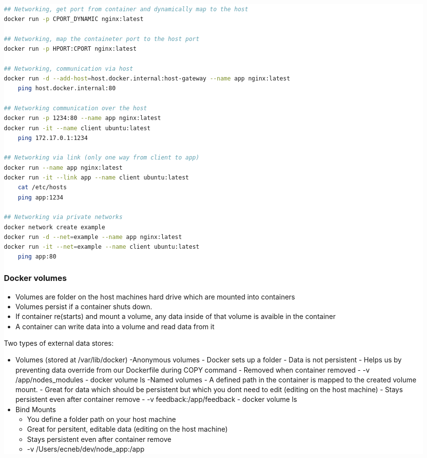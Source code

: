 ```bash
## Networking, get port from container and dynamically map to the host
docker run -p CPORT_DYNAMIC nginx:latest 

## Networking, map the containeter port to the host port
docker run -p HPORT:CPORT nginx:latest 

## Networking, communication via host
docker run -d --add-host=host.docker.internal:host-gateway --name app nginx:latest
	ping host.docker.internal:80
	
## Networking communication over the host
docker run -p 1234:80 --name app nginx:latest 
docker run -it --name client ubuntu:latest
	ping 172.17.0.1:1234

## Networking via link (only one way from client to app)
docker run --name app nginx:latest 
docker run -it --link app --name client ubuntu:latest
	cat /etc/hosts
	ping app:1234

## Networking via private networks
docker network create example
docker run -d --net=example --name app nginx:latest 
docker run -it --net=example --name client ubuntu:latest
	ping app:80
```

### Docker volumes

- Volumes are folder on the host machines hard drive which are mounted into containers
- Volumes persist if a container shuts down. 
- If container re(starts) and mount a volume, any data inside of that volume is avaible in the container
- A container can write data into a volume and read data from it

Two types of external data stores:
- Volumes (stored at /var/lib/docker)
	-Anonymous volumes
		- Docker sets up a folder
		- Data is not persistent
		- Helps us by preventing data override from our Dockerfile during COPY command
		- Removed when container removed
		- -v /app/nodes_modules
		- docker volume ls
	-Named volumes
		- A defined path in the container is mapped to the created volume mount.
		- Great for data which should be persistent but which you dont need to edit (editing on the host machine)
		- Stays persistent even after container remove
		- -v feedback:/app/feedback
		- docker volume ls
- Bind Mounts
	- You define a folder path on your host machine
	- Great for persitent, editable data (editing on the host machine)
	- Stays persistent even after container remove
	- -v /Users/ecneb/dev/node_app:/app
